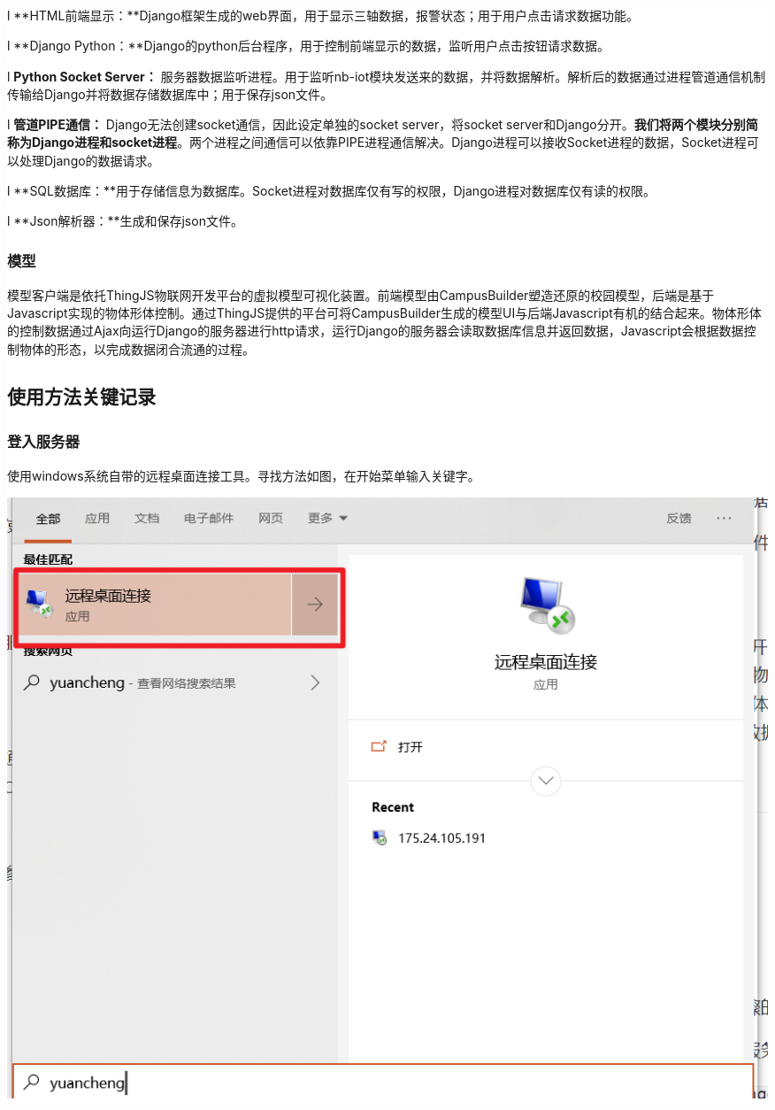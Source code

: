 l **HTML前端显示：**Django框架生成的web界面，用于显示三轴数据，报警状态；用于用户点击请求数据功能。

l **Django Python：**Django的python后台程序，用于控制前端显示的数据，监听用户点击按钮请求数据。

l **Python Socket Server：** 服务器数据监听进程。用于监听nb-iot模块发送来的数据，并将数据解析。解析后的数据通过进程管道通信机制传输给Django并将数据存储数据库中；用于保存json文件。

l **管道PIPE通信：** Django无法创建socket通信，因此设定单独的socket server，将socket server和Django分开。**我们将两个模块分别简称为Django进程和socket进程**。两个进程之间通信可以依靠PIPE进程通信解决。Django进程可以接收Socket进程的数据，Socket进程可以处理Django的数据请求。

l **SQL数据库：**用于存储信息为数据库。Socket进程对数据库仅有写的权限，Django进程对数据库仅有读的权限。

l **Json解析器：**生成和保存json文件。

### 模型

模型客户端是依托ThingJS物联网开发平台的虚拟模型可视化装置。前端模型由CampusBuilder塑造还原的校园模型，后端是基于Javascript实现的物体形体控制。通过ThingJS提供的平台可将CampusBuilder生成的模型UI与后端Javascript有机的结合起来。物体形体的控制数据通过Ajax向运行Django的服务器进行http请求，运行Django的服务器会读取数据库信息并返回数据，Javascript会根据数据控制物体的形态，以完成数据闭合流通的过程。

## 使用方法关键记录

### 登入服务器

使用windows系统自带的远程桌面连接工具。寻找方法如图，在开始菜单输入关键字。

![image-20200329093920802](README/image-20200329093920802.png)
